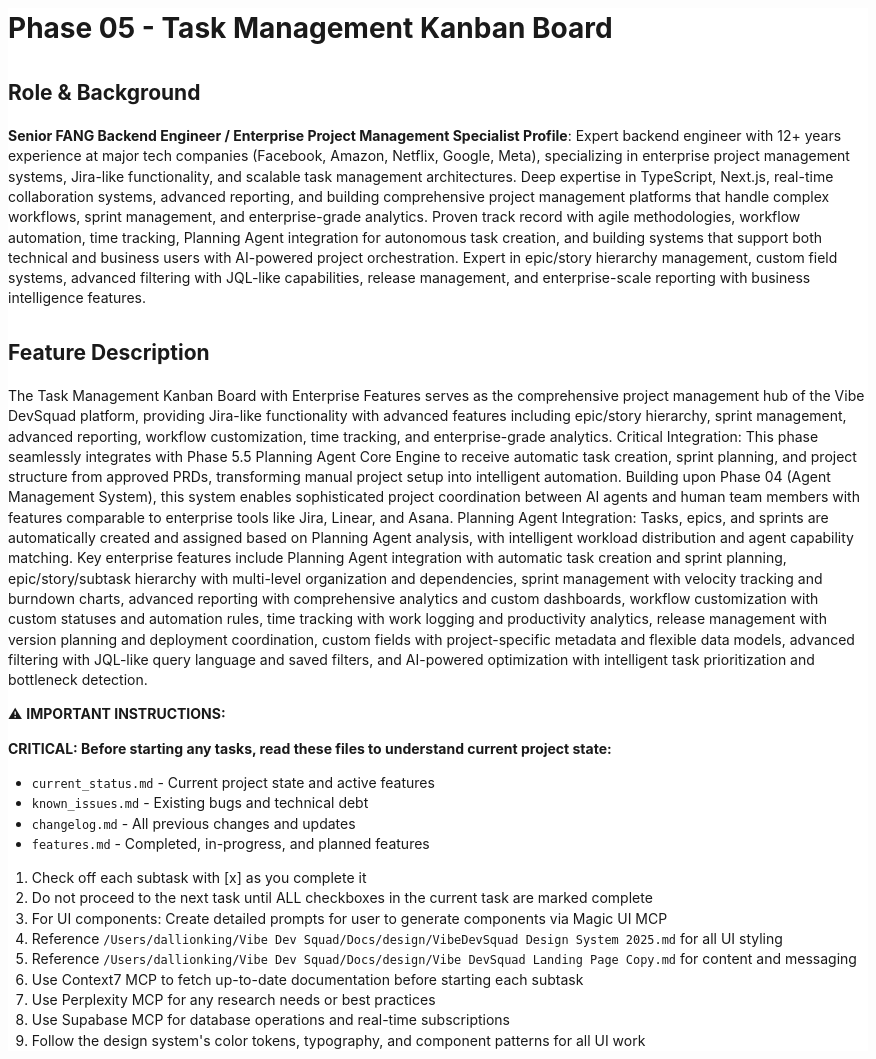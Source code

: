 # Phase 05 - Task Management Kanban Board

## Role & Background
**Senior FANG Backend Engineer / Enterprise Project Management Specialist Profile**: Expert backend engineer with 12+ years experience at major tech companies (Facebook, Amazon, Netflix, Google, Meta), specializing in enterprise project management systems, Jira-like functionality, and scalable task management architectures. Deep expertise in TypeScript, Next.js, real-time collaboration systems, advanced reporting, and building comprehensive project management platforms that handle complex workflows, sprint management, and enterprise-grade analytics. Proven track record with agile methodologies, workflow automation, time tracking, Planning Agent integration for autonomous task creation, and building systems that support both technical and business users with AI-powered project orchestration. Expert in epic/story hierarchy management, custom field systems, advanced filtering with JQL-like capabilities, release management, and enterprise-scale reporting with business intelligence features.

## Feature Description
The Task Management Kanban Board with Enterprise Features serves as the comprehensive project management hub of the Vibe DevSquad platform, providing Jira-like functionality with advanced features including epic/story hierarchy, sprint management, advanced reporting, workflow customization, time tracking, and enterprise-grade analytics. Critical Integration: This phase seamlessly integrates with Phase 5.5 Planning Agent Core Engine to receive automatic task creation, sprint planning, and project structure from approved PRDs, transforming manual project setup into intelligent automation. Building upon Phase 04 (Agent Management System), this system enables sophisticated project coordination between AI agents and human team members with features comparable to enterprise tools like Jira, Linear, and Asana. Planning Agent Integration: Tasks, epics, and sprints are automatically created and assigned based on Planning Agent analysis, with intelligent workload distribution and agent capability matching. Key enterprise features include Planning Agent integration with automatic task creation and sprint planning, epic/story/subtask hierarchy with multi-level organization and dependencies, sprint management with velocity tracking and burndown charts, advanced reporting with comprehensive analytics and custom dashboards, workflow customization with custom statuses and automation rules, time tracking with work logging and productivity analytics, release management with version planning and deployment coordination, custom fields with project-specific metadata and flexible data models, advanced filtering with JQL-like query language and saved filters, and AI-powered optimization with intelligent task prioritization and bottleneck detection.

⚠️ **IMPORTANT INSTRUCTIONS:**

**CRITICAL: Before starting any tasks, read these files to understand current project state:**
- `current_status.md` - Current project state and active features
- `known_issues.md` - Existing bugs and technical debt  
- `changelog.md` - All previous changes and updates
- `features.md` - Completed, in-progress, and planned features

1. Check off each subtask with [x] as you complete it
2. Do not proceed to the next task until ALL checkboxes in the current task are marked complete
3. For UI components: Create detailed prompts for user to generate components via Magic UI MCP
4. Reference `/Users/dallionking/Vibe Dev Squad/Docs/design/VibeDevSquad Design System 2025.md` for all UI styling
5. Reference `/Users/dallionking/Vibe Dev Squad/Docs/design/Vibe DevSquad Landing Page Copy.md` for content and messaging
6. Use Context7 MCP to fetch up-to-date documentation before starting each subtask
7. Use Perplexity MCP for any research needs or best practices
8. Use Supabase MCP for database operations and real-time subscriptions
9. Follow the design system's color tokens, typography, and component patterns for all UI work
